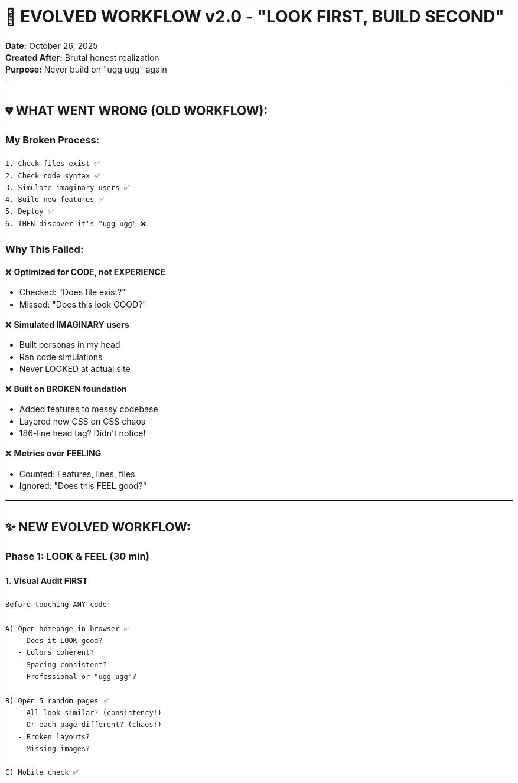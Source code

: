 # 🧠 EVOLVED WORKFLOW v2.0 - "LOOK FIRST, BUILD SECOND"

**Date:** October 26, 2025  
**Created After:** Brutal honest realization  
**Purpose:** Never build on "ugg ugg" again  

---

## 💔 **WHAT WENT WRONG (OLD WORKFLOW):**

### **My Broken Process:**
```
1. Check files exist ✅
2. Check code syntax ✅
3. Simulate imaginary users ✅
4. Build new features ✅
5. Deploy ✅
6. THEN discover it's "ugg ugg" ❌
```

### **Why This Failed:**

❌ **Optimized for CODE, not EXPERIENCE**
- Checked: "Does file exist?"
- Missed: "Does this look GOOD?"

❌ **Simulated IMAGINARY users**
- Built personas in my head
- Ran code simulations
- Never LOOKED at actual site

❌ **Built on BROKEN foundation**
- Added features to messy codebase
- Layered new CSS on CSS chaos
- 186-line head tag? Didn't notice!

❌ **Metrics over FEELING**
- Counted: Features, lines, files
- Ignored: "Does this FEEL good?"

---

## ✨ **NEW EVOLVED WORKFLOW:**

### **Phase 1: LOOK & FEEL (30 min)**

#### **1. Visual Audit FIRST**
```
Before touching ANY code:

A) Open homepage in browser ✅
   - Does it LOOK good?
   - Colors coherent?
   - Spacing consistent?
   - Professional or "ugg ugg"?

B) Open 5 random pages ✅
   - All look similar? (consistency!)
   - Or each page different? (chaos!)
   - Broken layouts?
   - Missing images?

C) Mobile check ✅
```